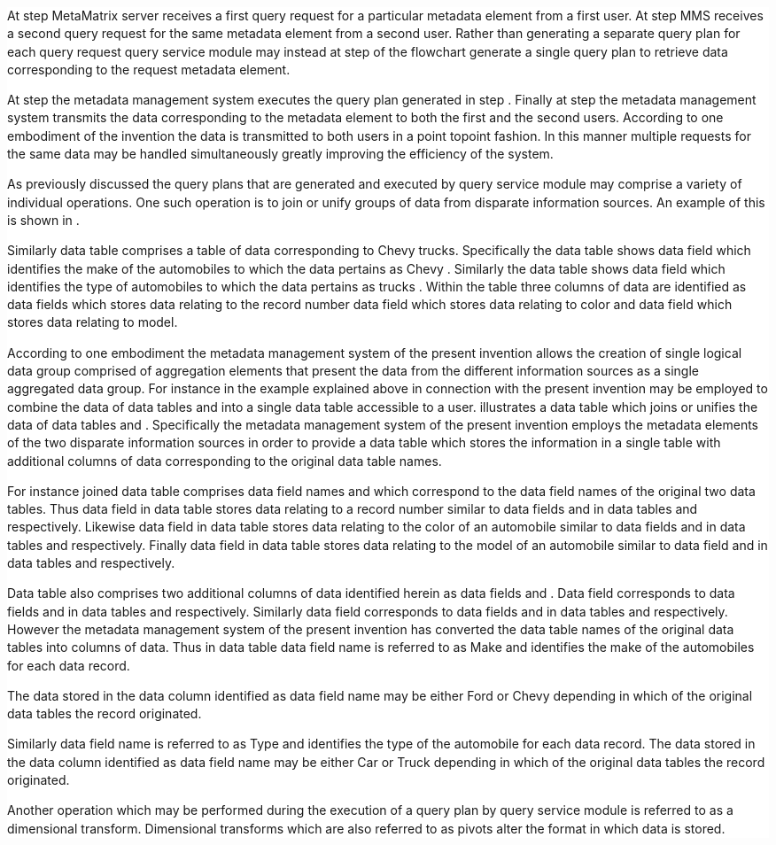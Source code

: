 At step MetaMatrix server receives a first query request for a particular metadata element from a first user. At step MMS receives a second query request for the same metadata element from a second user. Rather than generating a separate query plan for each query request query service module may instead at step of the flowchart generate a single query plan to retrieve data corresponding to the request metadata element.

At step the metadata management system executes the query plan generated in step . Finally at step the metadata management system transmits the data corresponding to the metadata element to both the first and the second users. According to one embodiment of the invention the data is transmitted to both users in a point topoint fashion. In this manner multiple requests for the same data may be handled simultaneously greatly improving the efficiency of the system.

As previously discussed the query plans that are generated and executed by query service module may comprise a variety of individual operations. One such operation is to join or unify groups of data from disparate information sources. An example of this is shown in .

Similarly data table comprises a table of data corresponding to Chevy trucks. Specifically the data table shows data field which identifies the make of the automobiles to which the data pertains as Chevy . Similarly the data table shows data field which identifies the type of automobiles to which the data pertains as trucks . Within the table three columns of data are identified as data fields which stores data relating to the record number data field which stores data relating to color and data field which stores data relating to model. 

According to one embodiment the metadata management system of the present invention allows the creation of single logical data group comprised of aggregation elements that present the data from the different information sources as a single aggregated data group. For instance in the example explained above in connection with the present invention may be employed to combine the data of data tables and into a single data table accessible to a user. illustrates a data table which joins or unifies the data of data tables and . Specifically the metadata management system of the present invention employs the metadata elements of the two disparate information sources in order to provide a data table which stores the information in a single table with additional columns of data corresponding to the original data table names.

For instance joined data table comprises data field names and which correspond to the data field names of the original two data tables. Thus data field in data table stores data relating to a record number similar to data fields and in data tables and respectively. Likewise data field in data table stores data relating to the color of an automobile similar to data fields and in data tables and respectively. Finally data field in data table stores data relating to the model of an automobile similar to data field and in data tables and respectively.

Data table also comprises two additional columns of data identified herein as data fields and . Data field corresponds to data fields and in data tables and respectively. Similarly data field corresponds to data fields and in data tables and respectively. However the metadata management system of the present invention has converted the data table names of the original data tables into columns of data. Thus in data table data field name is referred to as Make and identifies the make of the automobiles for each data record.

The data stored in the data column identified as data field name may be either Ford or Chevy depending in which of the original data tables the record originated.

Similarly data field name is referred to as Type and identifies the type of the automobile for each data record. The data stored in the data column identified as data field name may be either Car or Truck depending in which of the original data tables the record originated.

Another operation which may be performed during the execution of a query plan by query service module is referred to as a dimensional transform. Dimensional transforms which are also referred to as pivots alter the format in which data is stored.
